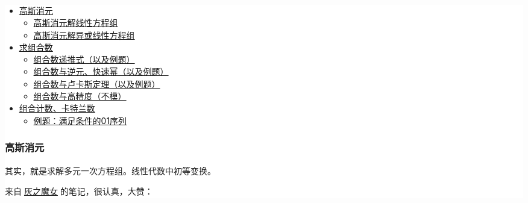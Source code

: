 



- [高斯消元](#高斯消元)
  - [高斯消元解线性方程组](#高斯消元解线性方程组)
  - [高斯消元解异或线性方程组](#高斯消元解异或线性方程组)
- [求组合数](#求组合数)
  - [组合数递推式（以及例题）](#组合数递推式以及例题)
  - [组合数与逆元、快速幂（以及例题）](#组合数与逆元-快速幂以及例题)
  - [组合数与卢卡斯定理（以及例题）](#组合数与卢卡斯定理以及例题)
  - [组合数与高精度（不模）](#组合数与高精度不模)
- [组合计数、卡特兰数](#组合计数-卡特兰数)
  - [例题：满足条件的01序列](#例题满足条件的01序列)



### 高斯消元

其实，就是求解多元一次方程组。线性代数中初等变换。

来自 [灰之魔女](https://www.acwing.com/solution/content/22897/) 的笔记，很认真，大赞：
